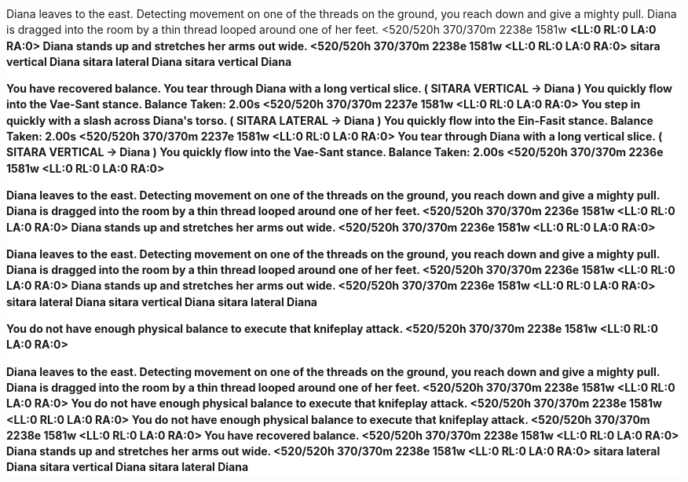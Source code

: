 Diana leaves to the east.
Detecting movement on one of the threads on the ground, you reach down and give
a mighty pull.
Diana is dragged into the room by a thin thread looped around one of her feet.
<520/520h 370/370m 2238e 1581w <e-> <b> <LL:0 RL:0 LA:0 RA:0> 
Diana stands up and stretches her arms out wide.
<520/520h 370/370m 2238e 1581w <e-> <b> <LL:0 RL:0 LA:0 RA:0> sitara vertical Diana
sitara lateral Diana
sitara vertical Diana

You have recovered balance.
You tear through Diana with a long vertical slice. ( SITARA VERTICAL -> Diana )
You quickly flow into the Vae-Sant stance.
Balance Taken: 2.00s
<520/520h 370/370m 2237e 1581w <e-> <b> <LL:0 RL:0 LA:0 RA:0> 
You step in quickly with a slash across Diana's torso. ( SITARA LATERAL -> Diana )
You quickly flow into the Ein-Fasit stance.
Balance Taken: 2.00s
<520/520h 370/370m 2237e 1581w <e-> <b> <LL:0 RL:0 LA:0 RA:0> 
You tear through Diana with a long vertical slice. ( SITARA VERTICAL -> Diana )
You quickly flow into the Vae-Sant stance.
Balance Taken: 2.00s
<520/520h 370/370m 2236e 1581w <e-> <b> <LL:0 RL:0 LA:0 RA:0> 

Diana leaves to the east.
Detecting movement on one of the threads on the ground, you reach down and give
a mighty pull.
Diana is dragged into the room by a thin thread looped around one of her feet.
<520/520h 370/370m 2236e 1581w <e-> <b> <LL:0 RL:0 LA:0 RA:0> 
Diana stands up and stretches her arms out wide.
<520/520h 370/370m 2236e 1581w <e-> <b> <LL:0 RL:0 LA:0 RA:0> 

Diana leaves to the east.
Detecting movement on one of the threads on the ground, you reach down and give
a mighty pull.
Diana is dragged into the room by a thin thread looped around one of her feet.
<520/520h 370/370m 2236e 1581w <e-> <b> <LL:0 RL:0 LA:0 RA:0> 
Diana stands up and stretches her arms out wide.
<520/520h 370/370m 2236e 1581w <e-> <b> <LL:0 RL:0 LA:0 RA:0> sitara lateral Diana
sitara vertical Diana
sitara lateral Diana

You do not have enough physical balance to execute that knifeplay attack.
<520/520h 370/370m 2238e 1581w <e-> <b> <LL:0 RL:0 LA:0 RA:0> 

Diana leaves to the east.
Detecting movement on one of the threads on the ground, you reach down and give
a mighty pull.
Diana is dragged into the room by a thin thread looped around one of her feet.
<520/520h 370/370m 2238e 1581w <e-> <b> <LL:0 RL:0 LA:0 RA:0> 
You do not have enough physical balance to execute that knifeplay attack.
<520/520h 370/370m 2238e 1581w <e-> <b> <LL:0 RL:0 LA:0 RA:0> 
You do not have enough physical balance to execute that knifeplay attack.
<520/520h 370/370m 2238e 1581w <e-> <b> <LL:0 RL:0 LA:0 RA:0> 
You have recovered balance.
<520/520h 370/370m 2238e 1581w <eb> <b> <LL:0 RL:0 LA:0 RA:0> 
Diana stands up and stretches her arms out wide.
<520/520h 370/370m 2238e 1581w <eb> <b> <LL:0 RL:0 LA:0 RA:0> sitara lateral Diana
sitara vertical Diana
sitara lateral Diana
